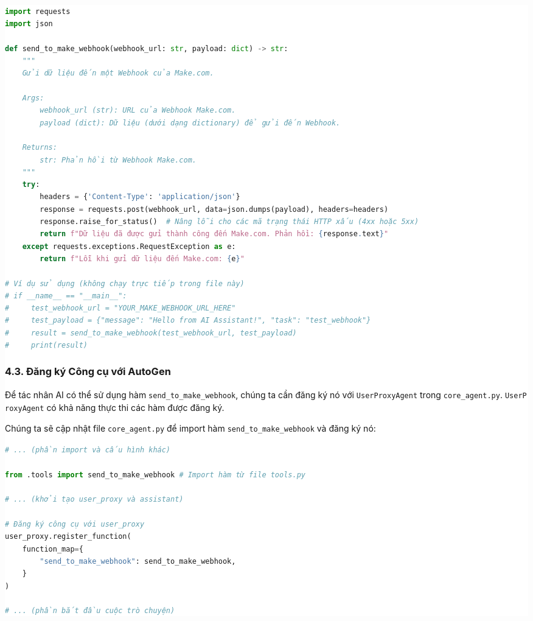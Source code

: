 ```python
import requests
import json

def send_to_make_webhook(webhook_url: str, payload: dict) -> str:
    """
    Gửi dữ liệu đến một Webhook của Make.com.

    Args:
        webhook_url (str): URL của Webhook Make.com.
        payload (dict): Dữ liệu (dưới dạng dictionary) để gửi đến Webhook.

    Returns:
        str: Phản hồi từ Webhook Make.com.
    """
    try:
        headers = {'Content-Type': 'application/json'}
        response = requests.post(webhook_url, data=json.dumps(payload), headers=headers)
        response.raise_for_status()  # Nâng lỗi cho các mã trạng thái HTTP xấu (4xx hoặc 5xx)
        return f"Dữ liệu đã được gửi thành công đến Make.com. Phản hồi: {response.text}"
    except requests.exceptions.RequestException as e:
        return f"Lỗi khi gửi dữ liệu đến Make.com: {e}"

# Ví dụ sử dụng (không chạy trực tiếp trong file này)
# if __name__ == "__main__":
#     test_webhook_url = "YOUR_MAKE_WEBHOOK_URL_HERE"
#     test_payload = {"message": "Hello from AI Assistant!", "task": "test_webhook"}
#     result = send_to_make_webhook(test_webhook_url, test_payload)
#     print(result)
```

### 4.3. Đăng ký Công cụ với AutoGen

Để tác nhân AI có thể sử dụng hàm `send_to_make_webhook`, chúng ta cần đăng ký nó với `UserProxyAgent` trong `core_agent.py`. `UserProxyAgent` có khả năng thực thi các hàm được đăng ký.

Chúng ta sẽ cập nhật file `core_agent.py` để import hàm `send_to_make_webhook` và đăng ký nó:

```python
# ... (phần import và cấu hình khác)

from .tools import send_to_make_webhook # Import hàm từ file tools.py

# ... (khởi tạo user_proxy và assistant)

# Đăng ký công cụ với user_proxy
user_proxy.register_function(
    function_map={
        "send_to_make_webhook": send_to_make_webhook,
    }
)

# ... (phần bắt đầu cuộc trò chuyện)
```
